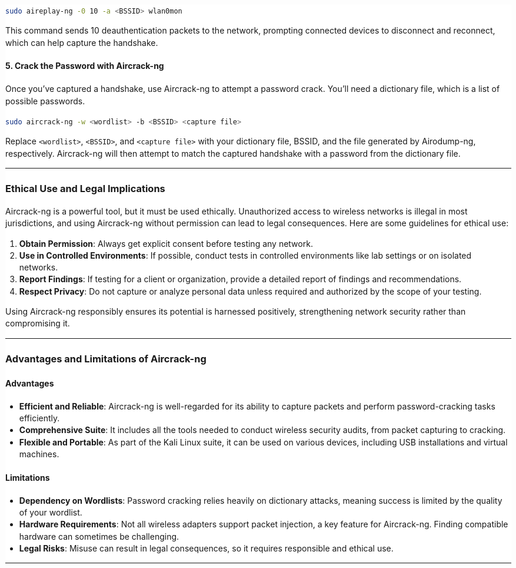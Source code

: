 ```bash
sudo aireplay-ng -0 10 -a <BSSID> wlan0mon
```

This command sends 10 deauthentication packets to the network, prompting connected devices to disconnect and reconnect, which can help capture the handshake.

#### 5. Crack the Password with Aircrack-ng

Once you’ve captured a handshake, use Aircrack-ng to attempt a password crack. You’ll need a dictionary file, which is a list of possible passwords.

```bash
sudo aircrack-ng -w <wordlist> -b <BSSID> <capture file>
```

Replace `<wordlist>`, `<BSSID>`, and `<capture file>` with your dictionary file, BSSID, and the file generated by Airodump-ng, respectively. Aircrack-ng will then attempt to match the captured handshake with a password from the dictionary file.

---

### Ethical Use and Legal Implications

Aircrack-ng is a powerful tool, but it must be used ethically. Unauthorized access to wireless networks is illegal in most jurisdictions, and using Aircrack-ng without permission can lead to legal consequences. Here are some guidelines for ethical use:

1. **Obtain Permission**: Always get explicit consent before testing any network.
2. **Use in Controlled Environments**: If possible, conduct tests in controlled environments like lab settings or on isolated networks.
3. **Report Findings**: If testing for a client or organization, provide a detailed report of findings and recommendations.
4. **Respect Privacy**: Do not capture or analyze personal data unless required and authorized by the scope of your testing.

Using Aircrack-ng responsibly ensures its potential is harnessed positively, strengthening network security rather than compromising it.

---

### Advantages and Limitations of Aircrack-ng

#### **Advantages**

- **Efficient and Reliable**: Aircrack-ng is well-regarded for its ability to capture packets and perform password-cracking tasks efficiently.
- **Comprehensive Suite**: It includes all the tools needed to conduct wireless security audits, from packet capturing to cracking.
- **Flexible and Portable**: As part of the Kali Linux suite, it can be used on various devices, including USB installations and virtual machines.

#### **Limitations**

- **Dependency on Wordlists**: Password cracking relies heavily on dictionary attacks, meaning success is limited by the quality of your wordlist.
- **Hardware Requirements**: Not all wireless adapters support packet injection, a key feature for Aircrack-ng. Finding compatible hardware can sometimes be challenging.
- **Legal Risks**: Misuse can result in legal consequences, so it requires responsible and ethical use.

---